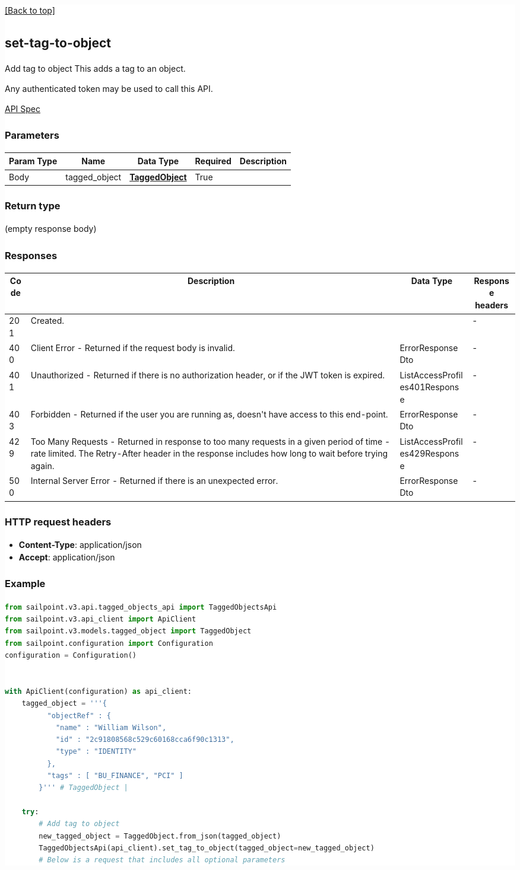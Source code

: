 [[Back to top]](#)

## set-tag-to-object

Add tag to object This adds a tag to an object.

Any authenticated token may be used to call this API.

[API Spec](https://developer.sailpoint.com/docs/api/v3/set-tag-to-object)

### Parameters

| Param Type | Name | Data Type | Required | Description |
| --- | --- | --- | --- | --- |
| Body | tagged_object | [**TaggedObject**](../models/tagged-object) | True |

### Return type

(empty response body)

### Responses

| Code | Description | Data Type | Response headers |
| --- | --- | --- | --- |
| 201 | Created. |  | - |
| 400 | Client Error - Returned if the request body is invalid. | ErrorResponseDto | - |
| 401 | Unauthorized - Returned if there is no authorization header, or if the JWT token is expired. | ListAccessProfiles401Response | - |
| 403 | Forbidden - Returned if the user you are running as, doesn&#39;t have access to this end-point. | ErrorResponseDto | - |
| 429 | Too Many Requests - Returned in response to too many requests in a given period of time - rate limited. The Retry-After header in the response includes how long to wait before trying again. | ListAccessProfiles429Response | - |
| 500 | Internal Server Error - Returned if there is an unexpected error. | ErrorResponseDto | - |

### HTTP request headers

- **Content-Type**: application/json
- **Accept**: application/json

### Example

```python
from sailpoint.v3.api.tagged_objects_api import TaggedObjectsApi
from sailpoint.v3.api_client import ApiClient
from sailpoint.v3.models.tagged_object import TaggedObject
from sailpoint.configuration import Configuration
configuration = Configuration()


with ApiClient(configuration) as api_client:
    tagged_object = '''{
          "objectRef" : {
            "name" : "William Wilson",
            "id" : "2c91808568c529c60168cca6f90c1313",
            "type" : "IDENTITY"
          },
          "tags" : [ "BU_FINANCE", "PCI" ]
        }''' # TaggedObject |

    try:
        # Add tag to object
        new_tagged_object = TaggedObject.from_json(tagged_object)
        TaggedObjectsApi(api_client).set_tag_to_object(tagged_object=new_tagged_object)
        # Below is a request that includes all optional parameters
```